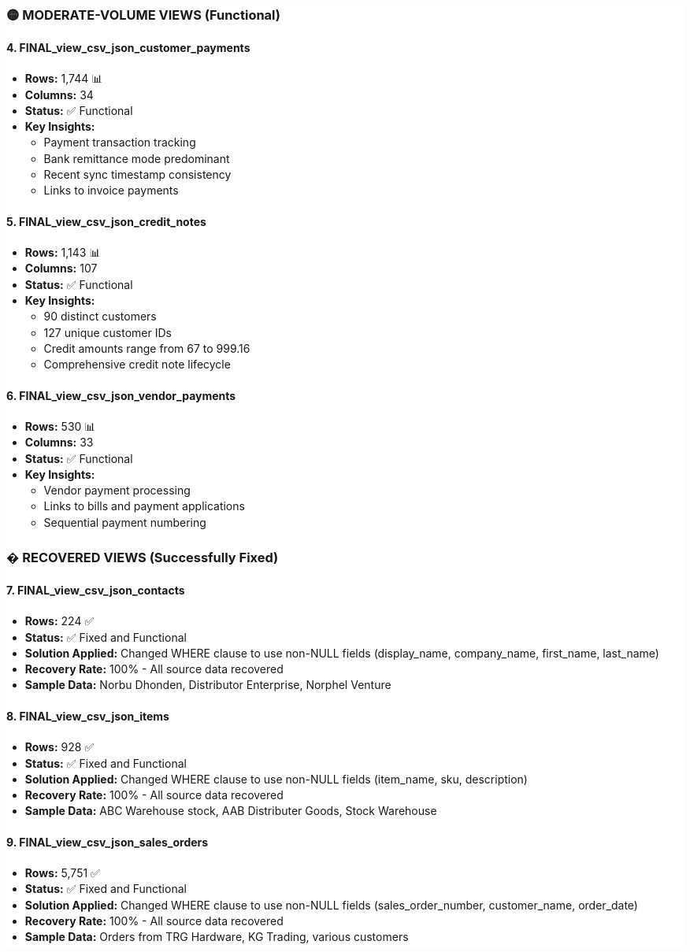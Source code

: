### 🟡 MODERATE-VOLUME VIEWS (Functional)

#### 4. FINAL_view_csv_json_customer_payments
- **Rows:** 1,744 📊
- **Columns:** 34  
- **Status:** ✅ Functional
- **Key Insights:**
  - Payment transaction tracking
  - Bank remittance mode predominant
  - Recent sync timestamp consistency
  - Links to invoice payments

#### 5. FINAL_view_csv_json_credit_notes
- **Rows:** 1,143 📊
- **Columns:** 107
- **Status:** ✅ Functional  
- **Key Insights:**
  - 90 distinct customers
  - 127 unique customer IDs
  - Credit amounts range from 67 to 999.16
  - Comprehensive credit note lifecycle

#### 6. FINAL_view_csv_json_vendor_payments
- **Rows:** 530 📊
- **Columns:** 33
- **Status:** ✅ Functional
- **Key Insights:**
  - Vendor payment processing
  - Links to bills and payment applications
  - Sequential payment numbering

### � RECOVERED VIEWS (Successfully Fixed)

#### 7. FINAL_view_csv_json_contacts
- **Rows:** 224 ✅
- **Status:** ✅ Fixed and Functional
- **Solution Applied:** Changed WHERE clause to use non-NULL fields (display_name, company_name, first_name, last_name)
- **Recovery Rate:** 100% - All source data recovered
- **Sample Data:** Norbu Dhonden, Distributor Enterprise, Norphel Venture

#### 8. FINAL_view_csv_json_items  
- **Rows:** 928 ✅
- **Status:** ✅ Fixed and Functional
- **Solution Applied:** Changed WHERE clause to use non-NULL fields (item_name, sku, description)
- **Recovery Rate:** 100% - All source data recovered
- **Sample Data:** ABC Warehouse stock, AAB Distributer Goods, Stock Warehouse

#### 9. FINAL_view_csv_json_sales_orders
- **Rows:** 5,751 ✅  
- **Status:** ✅ Fixed and Functional
- **Solution Applied:** Changed WHERE clause to use non-NULL fields (sales_order_number, customer_name, order_date)
- **Recovery Rate:** 100% - All source data recovered
- **Sample Data:** Orders from TRG Hardware, KG Trading, various customers
